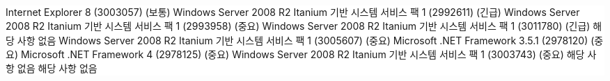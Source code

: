 </td>
<td style="border:1px solid black;">
Internet Explorer 8  
(3003057)  
(보통)

</td>
<td style="border:1px solid black;">
Windows Server 2008 R2 Itanium 기반 시스템 서비스 팩 1  
(2992611)  
(긴급)

</td>
<td style="border:1px solid black;">
Windows Server 2008 R2 Itanium 기반 시스템 서비스 팩 1  
(2993958)  
(중요)

</td>
<td style="border:1px solid black;">
Windows Server 2008 R2 Itanium 기반 시스템 서비스 팩 1  
(3011780)  
(긴급)
</td>
<td style="border:1px solid black;">
해당 사항 없음

</td>
<td style="border:1px solid black;">
Windows Server 2008 R2 Itanium 기반 시스템 서비스 팩 1  
(3005607)  
(중요)

</td>
<td style="border:1px solid black;">
Microsoft .NET Framework 3.5.1  
(2978120)  
(중요)  
Microsoft .NET Framework 4  
(2978125)  
(중요)

</td>
<td style="border:1px solid black;">
Windows Server 2008 R2 Itanium 기반 시스템 서비스 팩 1  
(3003743)  
(중요)

</td>
<td style="border:1px solid black;">
해당 사항 없음

</td>
<td style="border:1px solid black;">
해당 사항 없음
